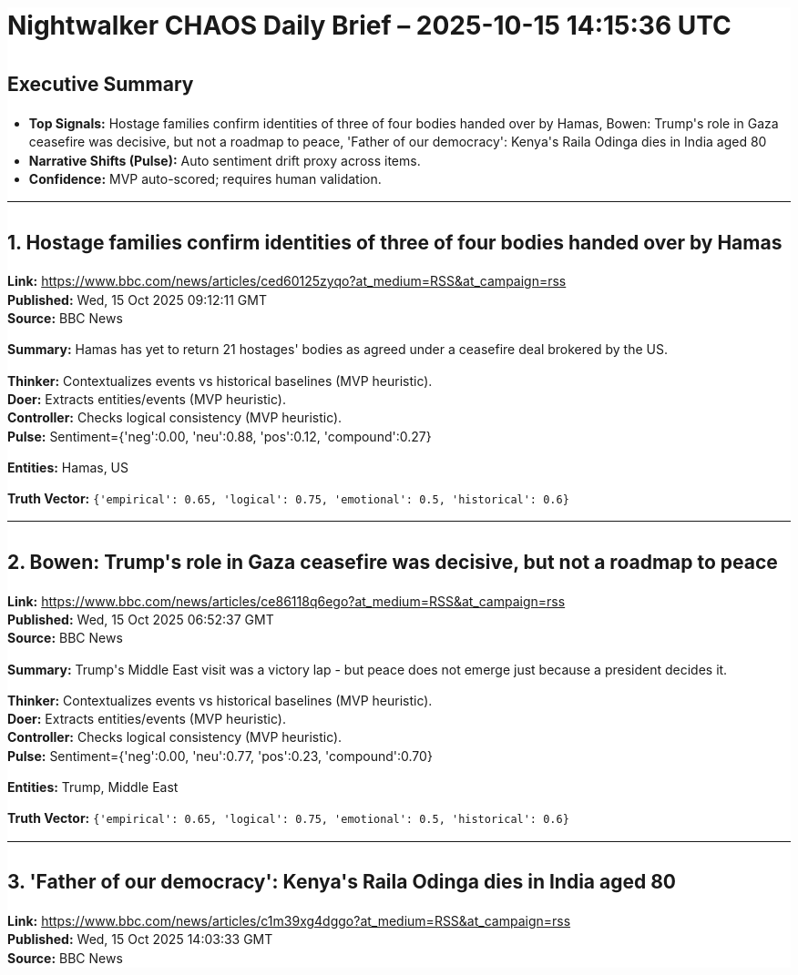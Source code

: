 # Nightwalker CHAOS Daily Brief – 2025-10-15 14:15:36 UTC

## Executive Summary
- **Top Signals:** Hostage families confirm identities of three of four bodies handed over by Hamas, Bowen: Trump's role in Gaza ceasefire was decisive, but not a roadmap to peace, 'Father of our democracy': Kenya's Raila Odinga dies in India aged 80
- **Narrative Shifts (Pulse):** Auto sentiment drift proxy across items.
- **Confidence:** MVP auto-scored; requires human validation.

---

## 1. Hostage families confirm identities of three of four bodies handed over by Hamas
**Link:** https://www.bbc.com/news/articles/ced60125zyqo?at_medium=RSS&at_campaign=rss  
**Published:** Wed, 15 Oct 2025 09:12:11 GMT  
**Source:** BBC News

**Summary:** Hamas has yet to return 21 hostages' bodies as agreed under a ceasefire deal brokered by the US.

**Thinker:** Contextualizes events vs historical baselines (MVP heuristic).  
**Doer:** Extracts entities/events (MVP heuristic).  
**Controller:** Checks logical consistency (MVP heuristic).  
**Pulse:** Sentiment={'neg':0.00, 'neu':0.88, 'pos':0.12, 'compound':0.27}

**Entities:** Hamas, US

**Truth Vector:** `{'empirical': 0.65, 'logical': 0.75, 'emotional': 0.5, 'historical': 0.6}`

---

## 2. Bowen: Trump's role in Gaza ceasefire was decisive, but not a roadmap to peace
**Link:** https://www.bbc.com/news/articles/ce86118q6ego?at_medium=RSS&at_campaign=rss  
**Published:** Wed, 15 Oct 2025 06:52:37 GMT  
**Source:** BBC News

**Summary:** Trump's Middle East visit was a victory lap - but peace does not emerge just because a president decides it.

**Thinker:** Contextualizes events vs historical baselines (MVP heuristic).  
**Doer:** Extracts entities/events (MVP heuristic).  
**Controller:** Checks logical consistency (MVP heuristic).  
**Pulse:** Sentiment={'neg':0.00, 'neu':0.77, 'pos':0.23, 'compound':0.70}

**Entities:** Trump, Middle East

**Truth Vector:** `{'empirical': 0.65, 'logical': 0.75, 'emotional': 0.5, 'historical': 0.6}`

---

## 3. 'Father of our democracy': Kenya's Raila Odinga dies in India aged 80
**Link:** https://www.bbc.com/news/articles/c1m39xg4dggo?at_medium=RSS&at_campaign=rss  
**Published:** Wed, 15 Oct 2025 14:03:33 GMT  
**Source:** BBC News
